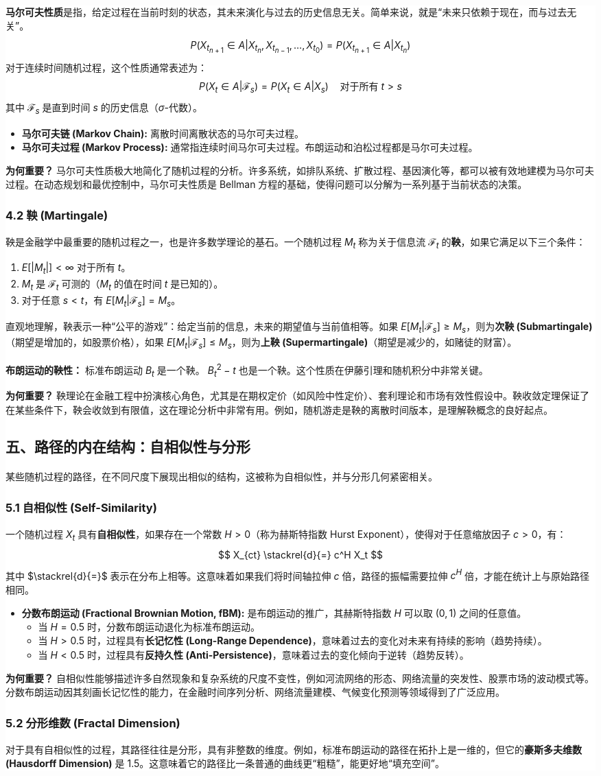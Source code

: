 **马尔可夫性质**是指，给定过程在当前时刻的状态，其未来演化与过去的历史信息无关。简单来说，就是“未来只依赖于现在，而与过去无关”。
$$ P(X_{t_{n+1}} \in A | X_{t_n}, X_{t_{n-1}}, \ldots, X_{t_0}) = P(X_{t_{n+1}} \in A | X_{t_n}) $$
对于连续时间随机过程，这个性质通常表述为：
$$ P(X_t \in A | \mathcal{F}_s) = P(X_t \in A | X_s) \quad \text{对于所有 } t > s $$
其中 $\mathcal{F}_s$ 是直到时间 $s$ 的历史信息（$\sigma$-代数）。

*   **马尔可夫链 (Markov Chain):** 离散时间离散状态的马尔可夫过程。
*   **马尔可夫过程 (Markov Process):** 通常指连续时间马尔可夫过程。布朗运动和泊松过程都是马尔可夫过程。

**为何重要？**
马尔可夫性质极大地简化了随机过程的分析。许多系统，如排队系统、扩散过程、基因演化等，都可以被有效地建模为马尔可夫过程。在动态规划和最优控制中，马尔可夫性质是 Bellman 方程的基础，使得问题可以分解为一系列基于当前状态的决策。

### 4.2 鞅 (Martingale)

鞅是金融学中最重要的随机过程之一，也是许多数学理论的基石。一个随机过程 $M_t$ 称为关于信息流 $\mathcal{F}_t$ 的**鞅**，如果它满足以下三个条件：

1.  $E[|M_t|] < \infty$ 对于所有 $t$。
2.  $M_t$ 是 $\mathcal{F}_t$ 可测的（$M_t$ 的值在时间 $t$ 是已知的）。
3.  对于任意 $s < t$，有 $E[M_t | \mathcal{F}_s] = M_s$。

直观地理解，鞅表示一种“公平的游戏”：给定当前的信息，未来的期望值与当前值相等。如果 $E[M_t | \mathcal{F}_s] \ge M_s$，则为**次鞅 (Submartingale)**（期望是增加的，如股票价格），如果 $E[M_t | \mathcal{F}_s] \le M_s$，则为**上鞅 (Supermartingale)**（期望是减少的，如赌徒的财富）。

**布朗运动的鞅性：**
标准布朗运动 $B_t$ 是一个鞅。
$B_t^2 - t$ 也是一个鞅。这个性质在伊藤引理和随机积分中非常关键。

**为何重要？**
鞅理论在金融工程中扮演核心角色，尤其是在期权定价（如风险中性定价）、套利理论和市场有效性假设中。鞅收敛定理保证了在某些条件下，鞅会收敛到有限值，这在理论分析中非常有用。例如，随机游走是鞅的离散时间版本，是理解鞅概念的良好起点。

## 五、路径的内在结构：自相似性与分形

某些随机过程的路径，在不同尺度下展现出相似的结构，这被称为自相似性，并与分形几何紧密相关。

### 5.1 自相似性 (Self-Similarity)

一个随机过程 $X_t$ 具有**自相似性**，如果存在一个常数 $H > 0$（称为赫斯特指数 Hurst Exponent），使得对于任意缩放因子 $c > 0$，有：
$$ X_{ct} \stackrel{d}{=} c^H X_t $$
其中 $\stackrel{d}{=}$ 表示在分布上相等。这意味着如果我们将时间轴拉伸 $c$ 倍，路径的振幅需要拉伸 $c^H$ 倍，才能在统计上与原始路径相同。

*   **分数布朗运动 (Fractional Brownian Motion, fBM):** 是布朗运动的推广，其赫斯特指数 $H$ 可以取 $(0, 1)$ 之间的任意值。
    *   当 $H = 0.5$ 时，分数布朗运动退化为标准布朗运动。
    *   当 $H > 0.5$ 时，过程具有**长记忆性 (Long-Range Dependence)**，意味着过去的变化对未来有持续的影响（趋势持续）。
    *   当 $H < 0.5$ 时，过程具有**反持久性 (Anti-Persistence)**，意味着过去的变化倾向于逆转（趋势反转）。

**为何重要？**
自相似性能够描述许多自然现象和复杂系统的尺度不变性，例如河流网络的形态、网络流量的突发性、股票市场的波动模式等。分数布朗运动因其刻画长记忆性的能力，在金融时间序列分析、网络流量建模、气候变化预测等领域得到了广泛应用。

### 5.2 分形维数 (Fractal Dimension)

对于具有自相似性的过程，其路径往往是分形，具有非整数的维度。例如，标准布朗运动的路径在拓扑上是一维的，但它的**豪斯多夫维数 (Hausdorff Dimension)** 是 $1.5$。这意味着它的路径比一条普通的曲线更“粗糙”，能更好地“填充空间”。
